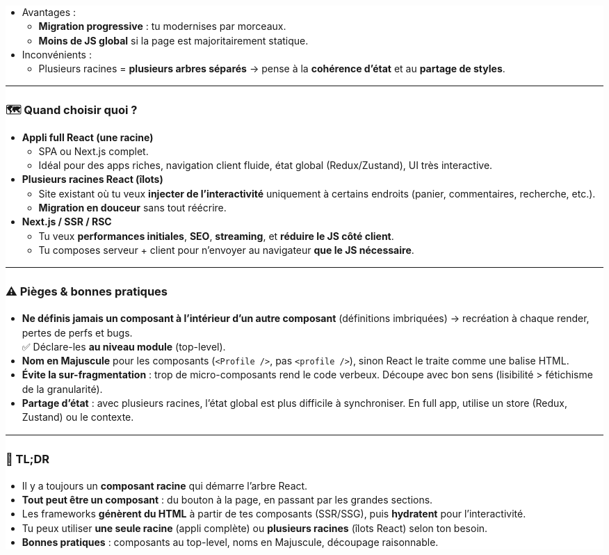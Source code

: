 * Avantages :
  * **Migration progressive** : tu modernises par morceaux.
  * **Moins de JS global** si la page est majoritairement statique.
* Inconvénients :
  * Plusieurs racines = **plusieurs arbres séparés** → pense à la **cohérence d’état** et au **partage de styles**.

***

### 🗺️ Quand choisir quoi ?

* **Appli full React (une racine)**
  * SPA ou Next.js complet.
  * Idéal pour des apps riches, navigation client fluide, état global (Redux/Zustand), UI très interactive.
* **Plusieurs racines React (îlots)**
  * Site existant où tu veux **injecter de l’interactivité** uniquement à certains endroits (panier, commentaires, recherche, etc.).
  * **Migration en douceur** sans tout réécrire.
* **Next.js / SSR / RSC**
  * Tu veux **performances initiales**, **SEO**, **streaming**, et **réduire le JS côté client**.
  * Tu composes serveur + client pour n’envoyer au navigateur **que le JS nécessaire**.

***

### ⚠️ Pièges & bonnes pratiques

* **Ne définis jamais un composant à l’intérieur d’un autre composant** (définitions imbriquées) → recréation à chaque render, pertes de perfs et bugs.\
  ✅ Déclare-les **au niveau module** (top-level).
* **Nom en Majuscule** pour les composants (`<Profile />`, pas `<profile />`), sinon React le traite comme une balise HTML.
* **Évite la sur-fragmentation** : trop de micro-composants rend le code verbeux. Découpe avec bon sens (lisibilité > fétichisme de la granularité).
* **Partage d’état** : avec plusieurs racines, l’état global est plus difficile à synchroniser. En full app, utilise un store (Redux, Zustand) ou le contexte.

***

### 🧠 TL;DR

* Il y a toujours un **composant racine** qui démarre l’arbre React.
* **Tout peut être un composant** : du bouton à la page, en passant par les grandes sections.
* Les frameworks **génèrent du HTML** à partir de tes composants (SSR/SSG), puis **hydratent** pour l’interactivité.
* Tu peux utiliser **une seule racine** (appli complète) ou **plusieurs racines** (îlots React) selon ton besoin.
* **Bonnes pratiques** : composants au top-level, noms en Majuscule, découpage raisonnable.
